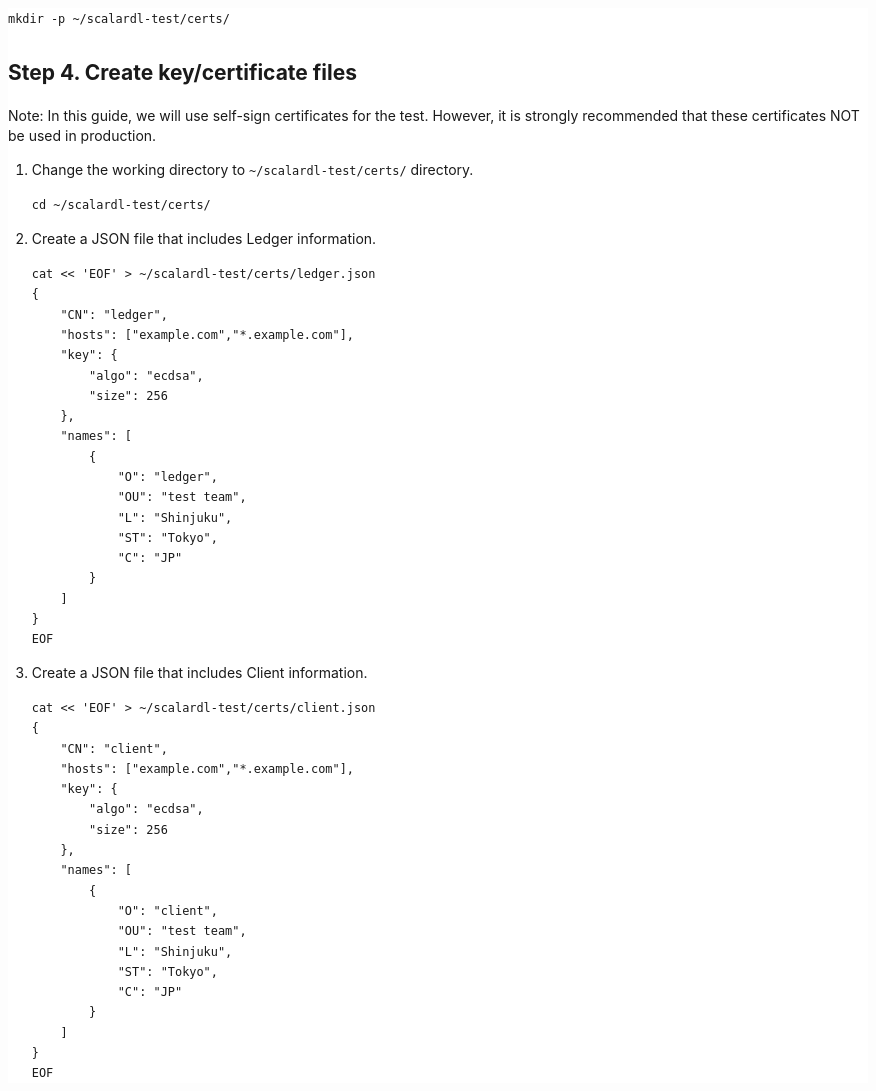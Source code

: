    ```console
   mkdir -p ~/scalardl-test/certs/
   ```

## Step 4. Create key/certificate files

Note: In this guide, we will use self-sign certificates for the test. However, it is strongly recommended that these certificates NOT be used in production.

1. Change the working directory to `~/scalardl-test/certs/` directory.

   ```console
   cd ~/scalardl-test/certs/
   ```

1. Create a JSON file that includes Ledger information.

   ```console
   cat << 'EOF' > ~/scalardl-test/certs/ledger.json
   {
       "CN": "ledger",
       "hosts": ["example.com","*.example.com"],
       "key": {
           "algo": "ecdsa",
           "size": 256
       },
       "names": [
           {
               "O": "ledger",
               "OU": "test team",
               "L": "Shinjuku",
               "ST": "Tokyo",
               "C": "JP"
           }
       ]
   }
   EOF
   ```

1. Create a JSON file that includes Client information.

   ```console
   cat << 'EOF' > ~/scalardl-test/certs/client.json
   {
       "CN": "client",
       "hosts": ["example.com","*.example.com"],
       "key": {
           "algo": "ecdsa",
           "size": 256
       },
       "names": [
           {
               "O": "client",
               "OU": "test team",
               "L": "Shinjuku",
               "ST": "Tokyo",
               "C": "JP"
           }
       ]
   }
   EOF
   ```
